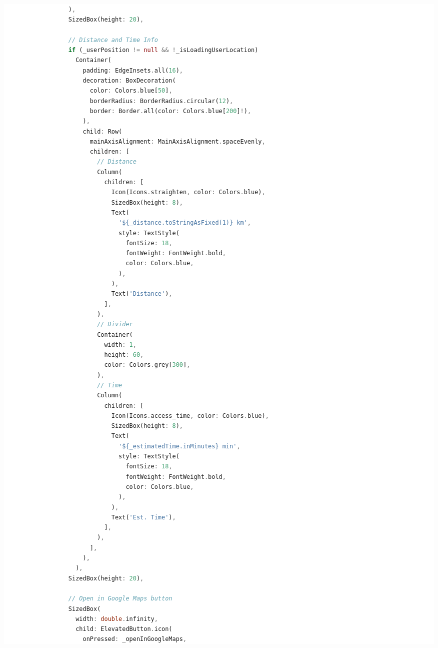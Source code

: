 ```dart
                  ),
                  SizedBox(height: 20),

                  // Distance and Time Info
                  if (_userPosition != null && !_isLoadingUserLocation)
                    Container(
                      padding: EdgeInsets.all(16),
                      decoration: BoxDecoration(
                        color: Colors.blue[50],
                        borderRadius: BorderRadius.circular(12),
                        border: Border.all(color: Colors.blue[200]!),
                      ),
                      child: Row(
                        mainAxisAlignment: MainAxisAlignment.spaceEvenly,
                        children: [
                          // Distance
                          Column(
                            children: [
                              Icon(Icons.straighten, color: Colors.blue),
                              SizedBox(height: 8),
                              Text(
                                '${_distance.toStringAsFixed(1)} km',
                                style: TextStyle(
                                  fontSize: 18,
                                  fontWeight: FontWeight.bold,
                                  color: Colors.blue,
                                ),
                              ),
                              Text('Distance'),
                            ],
                          ),
                          // Divider
                          Container(
                            width: 1,
                            height: 60,
                            color: Colors.grey[300],
                          ),
                          // Time
                          Column(
                            children: [
                              Icon(Icons.access_time, color: Colors.blue),
                              SizedBox(height: 8),
                              Text(
                                '${_estimatedTime.inMinutes} min',
                                style: TextStyle(
                                  fontSize: 18,
                                  fontWeight: FontWeight.bold,
                                  color: Colors.blue,
                                ),
                              ),
                              Text('Est. Time'),
                            ],
                          ),
                        ],
                      ),
                    ),
                  SizedBox(height: 20),

                  // Open in Google Maps button
                  SizedBox(
                    width: double.infinity,
                    child: ElevatedButton.icon(
                      onPressed: _openInGoogleMaps,
```
